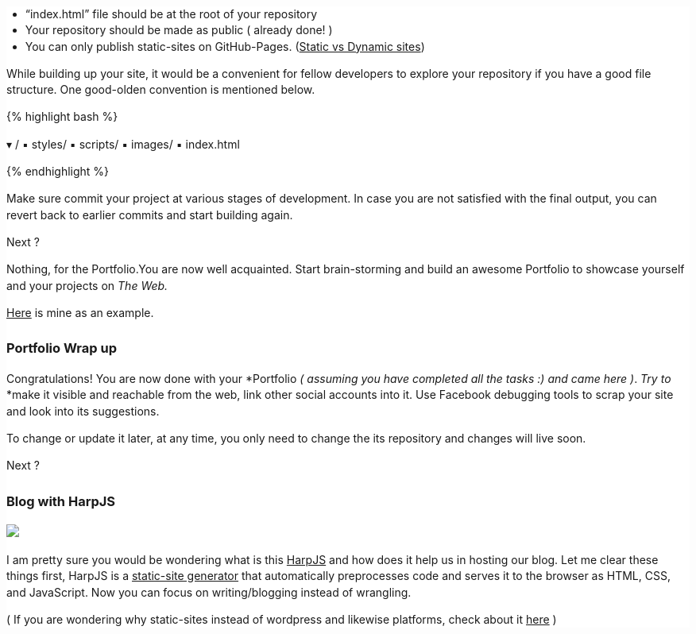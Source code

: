 
- “index.html” file should be at the root of your repository
- Your repository should be made as public ( already done! )
- You can only publish static-sites on GitHub-Pages. ([Static vs Dynamic
sites](https://www.quora.com/What-is-the-difference-between-Static-Websites-and-Dynamic-Websites))

While building up your site, it would be a convenient for fellow developers to
explore your repository if you have a good file structure. One good-olden
convention is mentioned below.

{% highlight bash %}

▾ /
  ▪ styles/
  ▪ scripts/
  ▪ images/
  ▪ index.html
  
{% endhighlight %}


Make sure commit your project at various stages of development. In case you are
not satisfied with the final output, you can revert back to earlier commits and
start building again.

Next ?

Nothing, for the Portfolio.You are now well acquainted. Start brain-storming and
build an awesome Portfolio to showcase yourself and your projects on *The Web.*

[Here](https://magician03.github.io/) is mine as an example.

### Portfolio Wrap up

Congratulations! You are now done with your *Portfolio *(* *assuming you have
completed all the tasks *:)* and came here )*. *Try to* *make it visible and
reachable from the web, link other social accounts into it. Use Facebook
debugging tools to scrap your site and look into its suggestions.

To change or update it later, at any time, you only need to change the its
repository and changes will live soon.

Next ?

### Blog with HarpJS

![](https://cdn-images-1.medium.com/max/540/1*U1XJQeMk8_VnONAxntLhXw.png)

I am pretty sure you would be wondering what is this
[HarpJS](https://harpjs.com/) and how does it help us in hosting our blog. Let
me clear these things first, HarpJS is a [static-site
generator](https://davidwalsh.name/introduction-static-site-generators) that
automatically preprocesses code and serves it to the browser as HTML, CSS, and
JavaScript. Now you can focus on writing/blogging instead of wrangling.

( If you are wondering why static-sites instead of wordpress and likewise
platforms, check about it
[here](https://www.smashingmagazine.com/2015/11/modern-static-website-generators-next-big-thing/)
)
